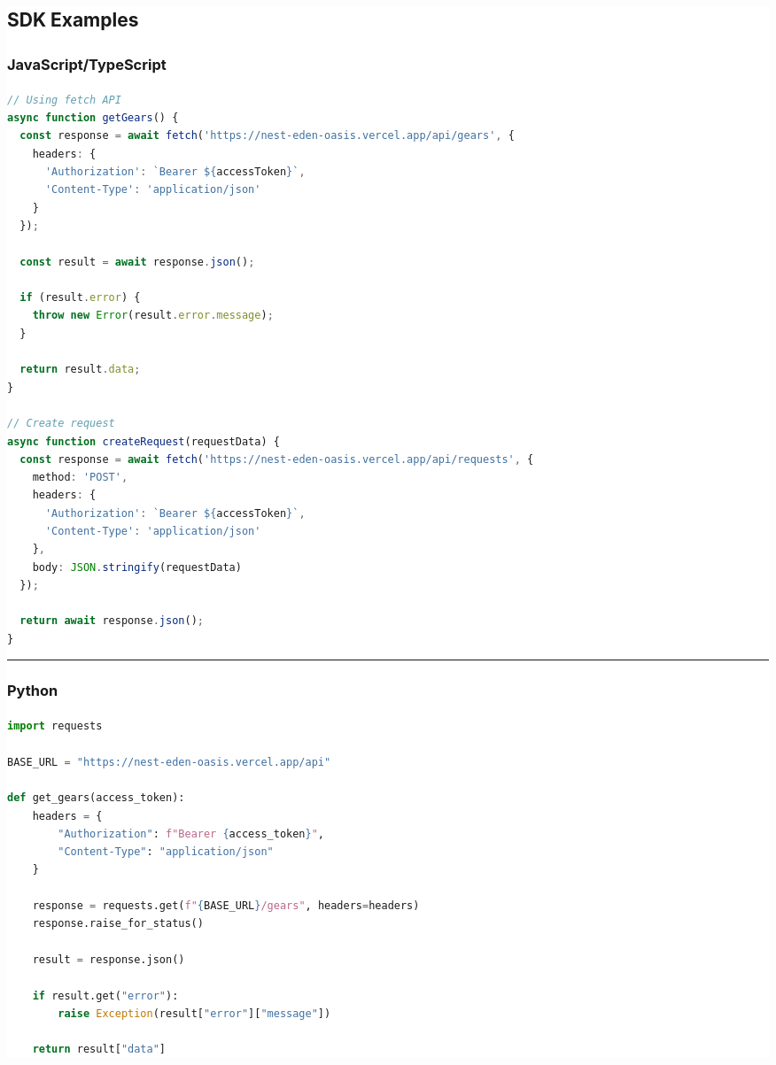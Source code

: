 
## SDK Examples

### JavaScript/TypeScript

```typescript
// Using fetch API
async function getGears() {
  const response = await fetch('https://nest-eden-oasis.vercel.app/api/gears', {
    headers: {
      'Authorization': `Bearer ${accessToken}`,
      'Content-Type': 'application/json'
    }
  });
  
  const result = await response.json();
  
  if (result.error) {
    throw new Error(result.error.message);
  }
  
  return result.data;
}

// Create request
async function createRequest(requestData) {
  const response = await fetch('https://nest-eden-oasis.vercel.app/api/requests', {
    method: 'POST',
    headers: {
      'Authorization': `Bearer ${accessToken}`,
      'Content-Type': 'application/json'
    },
    body: JSON.stringify(requestData)
  });
  
  return await response.json();
}
```

---

### Python

```python
import requests

BASE_URL = "https://nest-eden-oasis.vercel.app/api"

def get_gears(access_token):
    headers = {
        "Authorization": f"Bearer {access_token}",
        "Content-Type": "application/json"
    }
    
    response = requests.get(f"{BASE_URL}/gears", headers=headers)
    response.raise_for_status()
    
    result = response.json()
    
    if result.get("error"):
        raise Exception(result["error"]["message"])
    
    return result["data"]

```